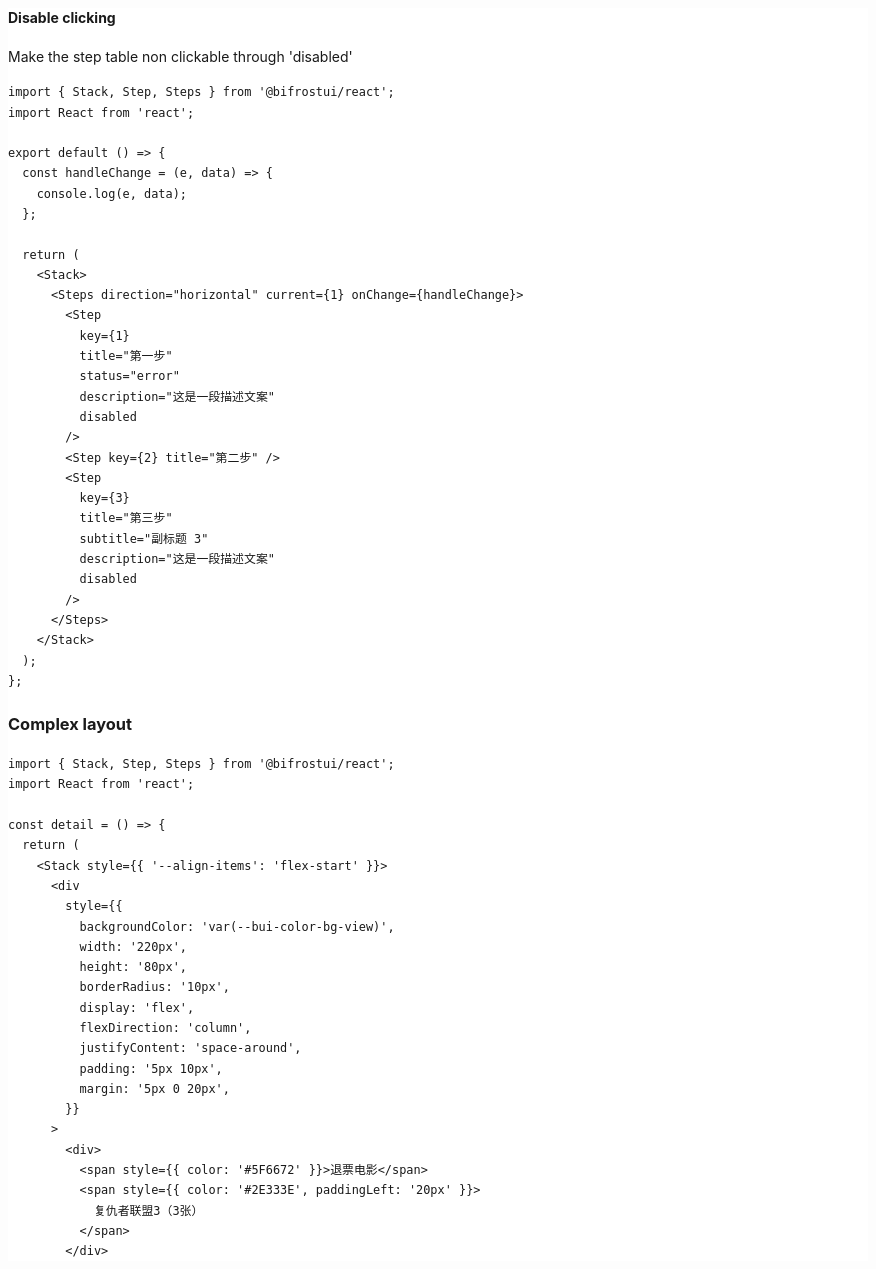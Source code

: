 #### Disable clicking

Make the step table non clickable through 'disabled'

```tsx
import { Stack, Step, Steps } from '@bifrostui/react';
import React from 'react';

export default () => {
  const handleChange = (e, data) => {
    console.log(e, data);
  };

  return (
    <Stack>
      <Steps direction="horizontal" current={1} onChange={handleChange}>
        <Step
          key={1}
          title="第一步"
          status="error"
          description="这是一段描述文案"
          disabled
        />
        <Step key={2} title="第二步" />
        <Step
          key={3}
          title="第三步"
          subtitle="副标题 3"
          description="这是一段描述文案"
          disabled
        />
      </Steps>
    </Stack>
  );
};
```

### Complex layout

```tsx
import { Stack, Step, Steps } from '@bifrostui/react';
import React from 'react';

const detail = () => {
  return (
    <Stack style={{ '--align-items': 'flex-start' }}>
      <div
        style={{
          backgroundColor: 'var(--bui-color-bg-view)',
          width: '220px',
          height: '80px',
          borderRadius: '10px',
          display: 'flex',
          flexDirection: 'column',
          justifyContent: 'space-around',
          padding: '5px 10px',
          margin: '5px 0 20px',
        }}
      >
        <div>
          <span style={{ color: '#5F6672' }}>退票电影</span>
          <span style={{ color: '#2E333E', paddingLeft: '20px' }}>
            复仇者联盟3（3张）
          </span>
        </div>
```